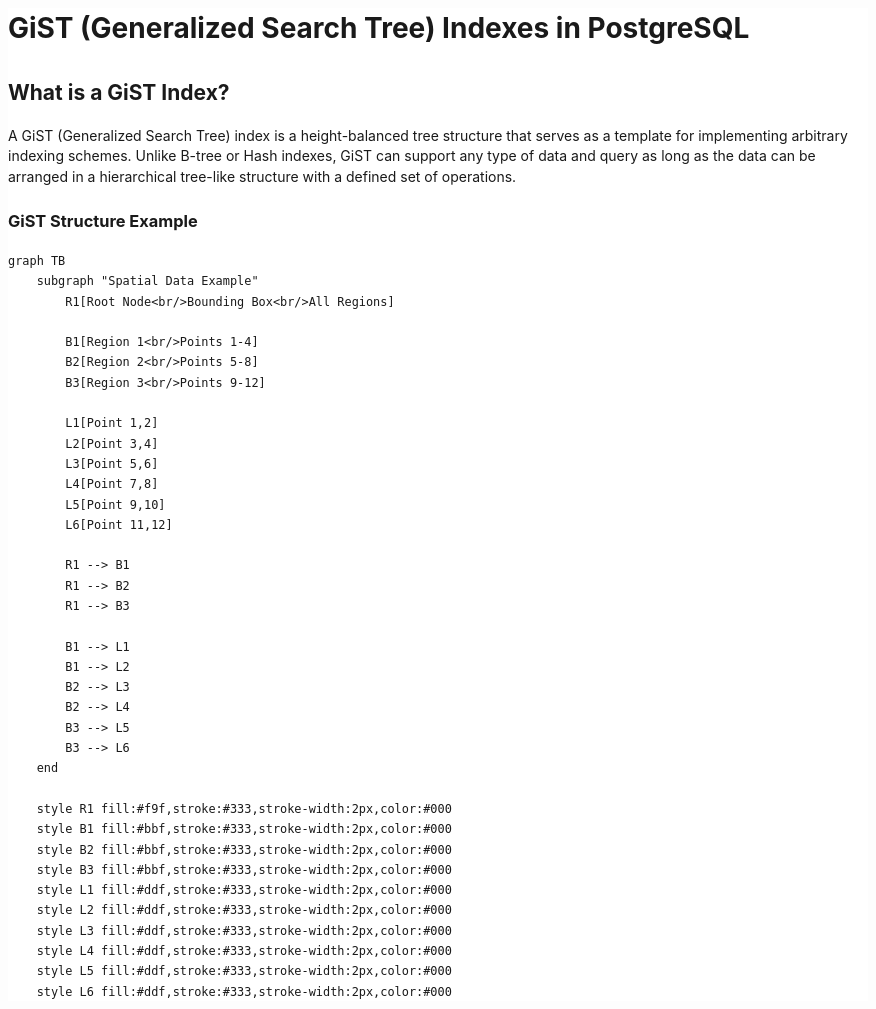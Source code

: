# GiST (Generalized Search Tree) Indexes in PostgreSQL

## What is a GiST Index?

A GiST (Generalized Search Tree) index is a height-balanced tree structure that serves as a template for implementing arbitrary indexing schemes. Unlike B-tree or Hash indexes, GiST can support any type of data and query as long as the data can be arranged in a hierarchical tree-like structure with a defined set of operations.

### GiST Structure Example

```mermaid
graph TB
    subgraph "Spatial Data Example"
        R1[Root Node<br/>Bounding Box<br/>All Regions]
        
        B1[Region 1<br/>Points 1-4]
        B2[Region 2<br/>Points 5-8]
        B3[Region 3<br/>Points 9-12]
        
        L1[Point 1,2]
        L2[Point 3,4]
        L3[Point 5,6]
        L4[Point 7,8]
        L5[Point 9,10]
        L6[Point 11,12]
        
        R1 --> B1
        R1 --> B2
        R1 --> B3
        
        B1 --> L1
        B1 --> L2
        B2 --> L3
        B2 --> L4
        B3 --> L5
        B3 --> L6
    end

    style R1 fill:#f9f,stroke:#333,stroke-width:2px,color:#000
    style B1 fill:#bbf,stroke:#333,stroke-width:2px,color:#000
    style B2 fill:#bbf,stroke:#333,stroke-width:2px,color:#000
    style B3 fill:#bbf,stroke:#333,stroke-width:2px,color:#000
    style L1 fill:#ddf,stroke:#333,stroke-width:2px,color:#000
    style L2 fill:#ddf,stroke:#333,stroke-width:2px,color:#000
    style L3 fill:#ddf,stroke:#333,stroke-width:2px,color:#000
    style L4 fill:#ddf,stroke:#333,stroke-width:2px,color:#000
    style L5 fill:#ddf,stroke:#333,stroke-width:2px,color:#000
    style L6 fill:#ddf,stroke:#333,stroke-width:2px,color:#000
```
